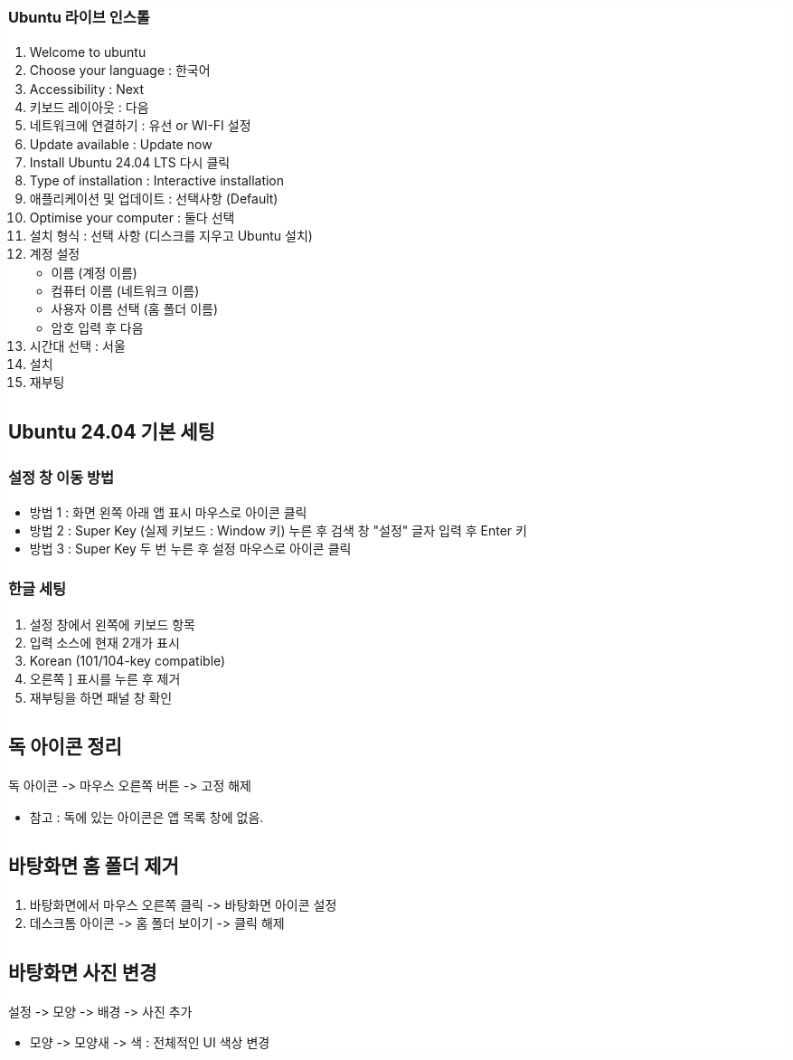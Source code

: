### Ubuntu 라이브 인스톨
1. Welcome to ubuntu 
2. Choose your language : 한국어
3. Accessibility : Next
4. 키보드 레이아웃 : 다음
5. 네트워크에 연결하기 : 유선 or WI-FI 설정
6. Update available : Update now
7. Install Ubuntu 24.04 LTS 다시 클릭
8. Type of installation : Interactive installation
9. 애플리케이션 및 업데이트 : 선택사항 (Default)
10. Optimise your computer : 둘다 선택
11. 설치 형식 : 선택 사항 (디스크를 지우고 Ubuntu 설치)
12. 계정 설정
    - 이름 (계정 이름)
    - 컴퓨터 이름 (네트워크 이름)
    - 사용자 이름 선택 (홈 폴더 이름)
    - 암호 입력 후 다음
14. 시간대 선택 : 서울 
15. 설치
16. 재부팅

## Ubuntu 24.04 기본 세팅

### 설정 창 이동 방법
- 방법 1 : 화면 왼쪽 아래 앱 표시 마우스로 아이콘 클릭
- 방법 2 : Super Key (실제 키보드 : Window 키) 누른 후 검색 창 "설정" 
		글자 입력 후 Enter 키
- 방법 3 : Super Key 두 번 누른 후 설정 마우스로 아이콘 클릭

### 한글 세팅
1. 설정 창에서 왼쪽에 키보드 항목
2. 입력 소스에 현재 2개가 표시 
3. Korean (101/104-key compatible) 
4. 오른쪽 ] 표시를 누른 후 제거 
5. 재부팅을 하면 패널 창 확인

## 독 아이콘 정리
독 아이콘 -> 마우스 오른쪽 버튼 -> 고정 해제
- 참고 : 독에 있는 아이콘은 앱 목록 창에 없음.

## 바탕화면 홈 폴더 제거
1. 바탕화면에서 마우스 오른쪽 클릭 -> 바탕화면 아이콘 설정
2. 데스크톰 아이콘 -> 홈 폴더 보이기 -> 클릭 해제
    
## 바탕화면 사진 변경
설정 -> 모양 -> 배경 -> 사진 추가
* 모양 -> 모양새 -> 색 : 전체적인 UI 색상 변경
    